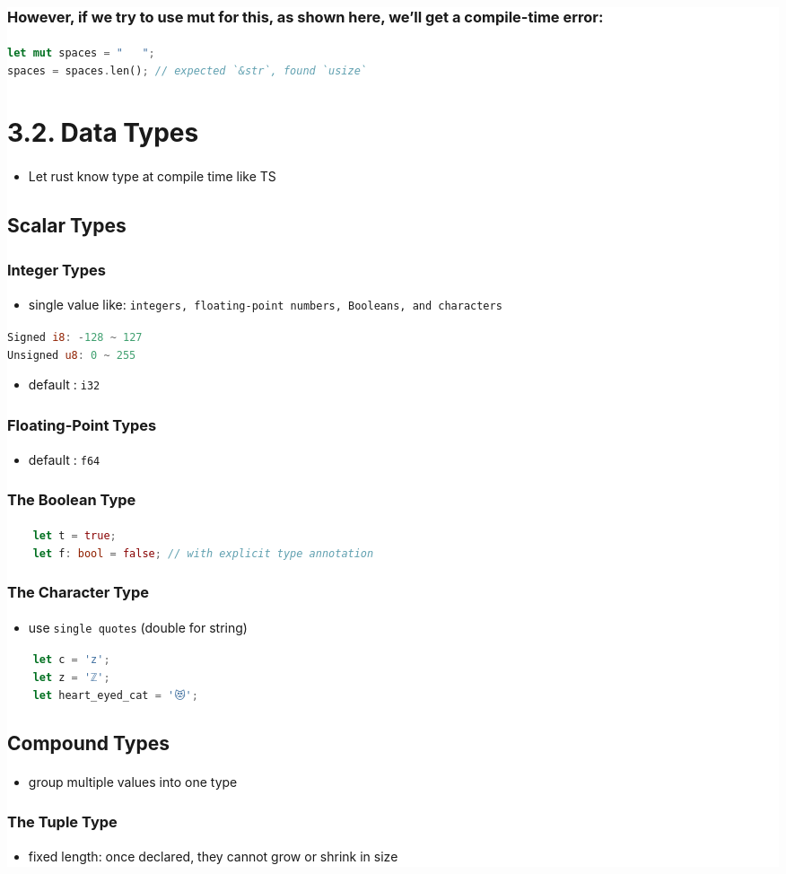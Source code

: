 ### However, if we try to use mut for this, as shown here, we’ll get a compile-time error:

```rs
let mut spaces = "   ";
spaces = spaces.len(); // expected `&str`, found `usize`
```

# 3.2. Data Types

- Let rust know type at compile time like TS

## Scalar Types

### Integer Types

- single value like: `integers, floating-point numbers, Booleans, and characters`

```rs
Signed i8: -128 ~ 127
Unsigned u8: 0 ~ 255
```

- default : `i32`

### Floating-Point Types

- default : `f64`

### The Boolean Type

```rs
    let t = true;
    let f: bool = false; // with explicit type annotation
```

### The Character Type

- use `single quotes` (double for string)

```rs
    let c = 'z';
    let z = 'ℤ';
    let heart_eyed_cat = '😻';
```

## Compound Types

- group multiple values into one type

### The Tuple Type

- fixed length: once declared, they cannot grow or shrink in size
